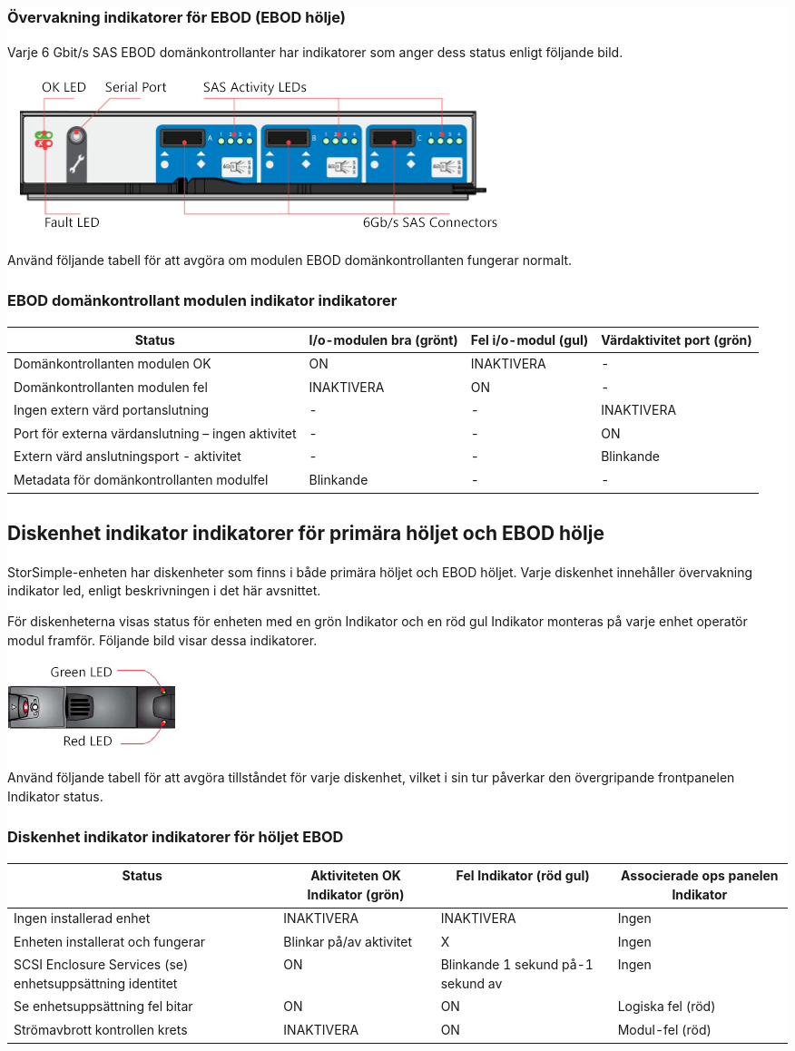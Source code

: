 ### <a name="monitoring-leds-for-the-ebod-ebod-enclosure"></a>Övervakning indikatorer för EBOD (EBOD hölje)
Varje 6 Gbit/s SAS EBOD domänkontrollanter har indikatorer som anger dess status enligt följande bild.  

  ![Övervaka led - EBOD hölje][5]

Använd följande tabell för att avgöra om modulen EBOD domänkontrollanten fungerar normalt.  

### <a name="ebod-controller-module-indicator-leds"></a>EBOD domänkontrollant modulen indikator indikatorer
| Status | I/o-modulen bra (grönt) | Fel i/o-modul (gul) | Värdaktivitet port (grön) |
| --- | --- | --- | --- |
| Domänkontrollanten modulen OK |ON |INAKTIVERA |- |
| Domänkontrollanten modulen fel |INAKTIVERA |ON |- |
| Ingen extern värd portanslutning |- |- |INAKTIVERA |
| Port för externa värdanslutning – ingen aktivitet |- |- |ON |
| Extern värd anslutningsport - aktivitet |- |- |Blinkande |
| Metadata för domänkontrollanten modulfel |Blinkande |- |- |

## <a name="disk-drive-indicator-leds-for-the-primary-enclosure-and-ebod-enclosure"></a>Diskenhet indikator indikatorer för primära höljet och EBOD hölje
StorSimple-enheten har diskenheter som finns i både primära höljet och EBOD höljet. Varje diskenhet innehåller övervakning indikator led, enligt beskrivningen i det här avsnittet. 

För diskenheterna visas status för enheten med en grön Indikator och en röd gul Indikator monteras på varje enhet operatör modul framför. Följande bild visar dessa indikatorer.

  ![Diskenhet indikatorer][6]

Använd följande tabell för att avgöra tillståndet för varje diskenhet, vilket i sin tur påverkar den övergripande frontpanelen Indikator status.  

### <a name="disk-drive-indicator-leds-for-the-ebod-enclosure"></a>Diskenhet indikator indikatorer för höljet EBOD
| Status | Aktiviteten OK Indikator (grön) | Fel Indikator (röd gul) | Associerade ops panelen Indikator |
| --- | --- | --- | --- |
| Ingen installerad enhet |INAKTIVERA |INAKTIVERA |Ingen |
| Enheten installerat och fungerar |Blinkar på/av aktivitet |X |Ingen |
| SCSI Enclosure Services (se) enhetsuppsättning identitet |ON |Blinkande 1 sekund på-1 sekund av |Ingen |
| Se enhetsuppsättning fel bitar |ON |ON |Logiska fel (röd) |
| Strömavbrott kontrollen krets |INAKTIVERA |ON |Modul-fel (röd) |


[1]: ./media/storsimple-monitoring-indicators/storsimple-monitoring-indicators-IMAGE01.png
[2]: ./media/storsimple-monitoring-indicators/storsimple-monitoring-indicators-IMAGE02.png
[3]: ./media/storsimple-monitoring-indicators/storsimple-monitoring-indicators-IMAGE03.png
[4]: ./media/storsimple-monitoring-indicators/storsimple-monitoring-indicators-IMAGE04.png
[5]: ./media/storsimple-monitoring-indicators/storsimple-monitoring-indicators-IMAGE05.png
[6]: ./media/storsimple-monitoring-indicators/storsimple-monitoring-indicators-IMAGE06.png
